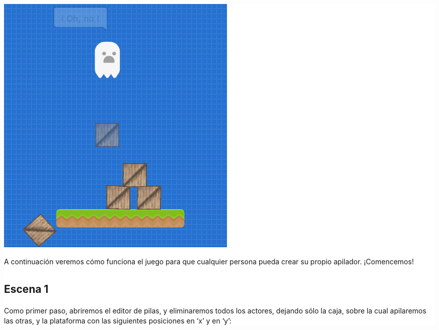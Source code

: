 ![](/assets/tutoriales/apilador-de-cajas/image2.png)

A continuación veremos cómo funciona el juego para que cualquier persona pueda crear su propio
apilador. ¡Comencemos!

## Escena 1

Como primer paso, abriremos el editor de pilas, y eliminaremos todos los actores, dejando sólo la
caja, sobre la cual apilaremos las otras, y la plataforma con las siguientes posiciones en ‘x’ y en
‘y’:
